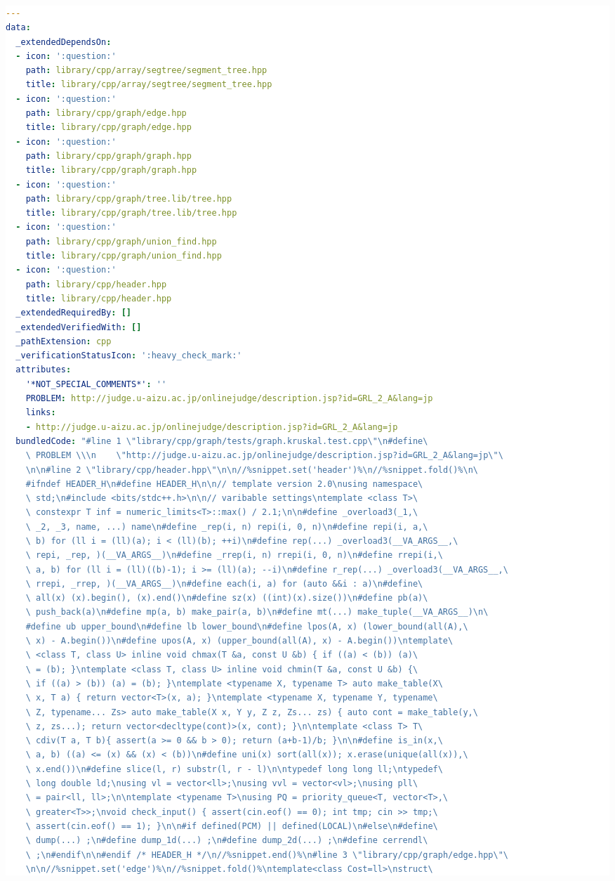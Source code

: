 ```yaml
---
data:
  _extendedDependsOn:
  - icon: ':question:'
    path: library/cpp/array/segtree/segment_tree.hpp
    title: library/cpp/array/segtree/segment_tree.hpp
  - icon: ':question:'
    path: library/cpp/graph/edge.hpp
    title: library/cpp/graph/edge.hpp
  - icon: ':question:'
    path: library/cpp/graph/graph.hpp
    title: library/cpp/graph/graph.hpp
  - icon: ':question:'
    path: library/cpp/graph/tree.lib/tree.hpp
    title: library/cpp/graph/tree.lib/tree.hpp
  - icon: ':question:'
    path: library/cpp/graph/union_find.hpp
    title: library/cpp/graph/union_find.hpp
  - icon: ':question:'
    path: library/cpp/header.hpp
    title: library/cpp/header.hpp
  _extendedRequiredBy: []
  _extendedVerifiedWith: []
  _pathExtension: cpp
  _verificationStatusIcon: ':heavy_check_mark:'
  attributes:
    '*NOT_SPECIAL_COMMENTS*': ''
    PROBLEM: http://judge.u-aizu.ac.jp/onlinejudge/description.jsp?id=GRL_2_A&lang=jp
    links:
    - http://judge.u-aizu.ac.jp/onlinejudge/description.jsp?id=GRL_2_A&lang=jp
  bundledCode: "#line 1 \"library/cpp/graph/tests/graph.kruskal.test.cpp\"\n#define\
    \ PROBLEM \\\n    \"http://judge.u-aizu.ac.jp/onlinejudge/description.jsp?id=GRL_2_A&lang=jp\"\
    \n\n#line 2 \"library/cpp/header.hpp\"\n\n//%snippet.set('header')%\n//%snippet.fold()%\n\
    #ifndef HEADER_H\n#define HEADER_H\n\n// template version 2.0\nusing namespace\
    \ std;\n#include <bits/stdc++.h>\n\n// varibable settings\ntemplate <class T>\
    \ constexpr T inf = numeric_limits<T>::max() / 2.1;\n\n#define _overload3(_1,\
    \ _2, _3, name, ...) name\n#define _rep(i, n) repi(i, 0, n)\n#define repi(i, a,\
    \ b) for (ll i = (ll)(a); i < (ll)(b); ++i)\n#define rep(...) _overload3(__VA_ARGS__,\
    \ repi, _rep, )(__VA_ARGS__)\n#define _rrep(i, n) rrepi(i, 0, n)\n#define rrepi(i,\
    \ a, b) for (ll i = (ll)((b)-1); i >= (ll)(a); --i)\n#define r_rep(...) _overload3(__VA_ARGS__,\
    \ rrepi, _rrep, )(__VA_ARGS__)\n#define each(i, a) for (auto &&i : a)\n#define\
    \ all(x) (x).begin(), (x).end()\n#define sz(x) ((int)(x).size())\n#define pb(a)\
    \ push_back(a)\n#define mp(a, b) make_pair(a, b)\n#define mt(...) make_tuple(__VA_ARGS__)\n\
    #define ub upper_bound\n#define lb lower_bound\n#define lpos(A, x) (lower_bound(all(A),\
    \ x) - A.begin())\n#define upos(A, x) (upper_bound(all(A), x) - A.begin())\ntemplate\
    \ <class T, class U> inline void chmax(T &a, const U &b) { if ((a) < (b)) (a)\
    \ = (b); }\ntemplate <class T, class U> inline void chmin(T &a, const U &b) {\
    \ if ((a) > (b)) (a) = (b); }\ntemplate <typename X, typename T> auto make_table(X\
    \ x, T a) { return vector<T>(x, a); }\ntemplate <typename X, typename Y, typename\
    \ Z, typename... Zs> auto make_table(X x, Y y, Z z, Zs... zs) { auto cont = make_table(y,\
    \ z, zs...); return vector<decltype(cont)>(x, cont); }\n\ntemplate <class T> T\
    \ cdiv(T a, T b){ assert(a >= 0 && b > 0); return (a+b-1)/b; }\n\n#define is_in(x,\
    \ a, b) ((a) <= (x) && (x) < (b))\n#define uni(x) sort(all(x)); x.erase(unique(all(x)),\
    \ x.end())\n#define slice(l, r) substr(l, r - l)\n\ntypedef long long ll;\ntypedef\
    \ long double ld;\nusing vl = vector<ll>;\nusing vvl = vector<vl>;\nusing pll\
    \ = pair<ll, ll>;\n\ntemplate <typename T>\nusing PQ = priority_queue<T, vector<T>,\
    \ greater<T>>;\nvoid check_input() { assert(cin.eof() == 0); int tmp; cin >> tmp;\
    \ assert(cin.eof() == 1); }\n\n#if defined(PCM) || defined(LOCAL)\n#else\n#define\
    \ dump(...) ;\n#define dump_1d(...) ;\n#define dump_2d(...) ;\n#define cerrendl\
    \ ;\n#endif\n\n#endif /* HEADER_H */\n//%snippet.end()%\n#line 3 \"library/cpp/graph/edge.hpp\"\
    \n\n//%snippet.set('edge')%\n//%snippet.fold()%\ntemplate<class Cost=ll>\nstruct\
```